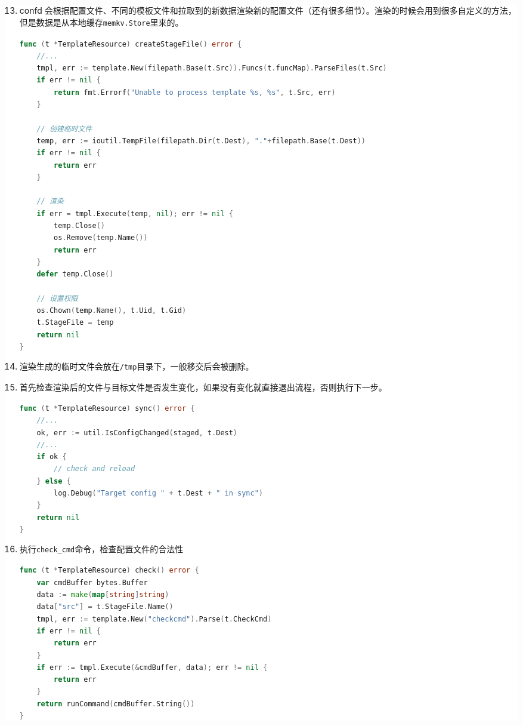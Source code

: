 13. confd 会根据配置文件、不同的模板文件和拉取到的新数据渲染新的配置文件（还有很多细节）。渲染的时候会用到很多自定义的方法，但是数据是从本地缓存`memkv.Store`里来的。

    ```go
    func (t *TemplateResource) createStageFile() error {
    	//...
    	tmpl, err := template.New(filepath.Base(t.Src)).Funcs(t.funcMap).ParseFiles(t.Src)
    	if err != nil {
    		return fmt.Errorf("Unable to process template %s, %s", t.Src, err)
    	}
    
    	// 创建临时文件
    	temp, err := ioutil.TempFile(filepath.Dir(t.Dest), "."+filepath.Base(t.Dest))
    	if err != nil {
    		return err
    	}
    
        // 渲染
    	if err = tmpl.Execute(temp, nil); err != nil {
    		temp.Close()
    		os.Remove(temp.Name())
    		return err
    	}
    	defer temp.Close()
    
    	// 设置权限
    	os.Chown(temp.Name(), t.Uid, t.Gid)
    	t.StageFile = temp
    	return nil
    }
    ```

    

14. 渲染生成的临时文件会放在`/tmp`目录下，一般移交后会被删除。

15. 首先检查渲染后的文件与目标文件是否发生变化，如果没有变化就直接退出流程，否则执行下一步。

    ```go
    func (t *TemplateResource) sync() error {
    	//...
    	ok, err := util.IsConfigChanged(staged, t.Dest)
    	//...
    	if ok {
    		// check and reload
    	} else {
    		log.Debug("Target config " + t.Dest + " in sync")
    	}
    	return nil
    }
    ```

16. 执行`check_cmd`命令，检查配置文件的合法性

    ```go
    func (t *TemplateResource) check() error {
    	var cmdBuffer bytes.Buffer
    	data := make(map[string]string)
    	data["src"] = t.StageFile.Name()
    	tmpl, err := template.New("checkcmd").Parse(t.CheckCmd)
    	if err != nil {
    		return err
    	}
    	if err := tmpl.Execute(&cmdBuffer, data); err != nil {
    		return err
    	}
    	return runCommand(cmdBuffer.String())
    }
    ```

